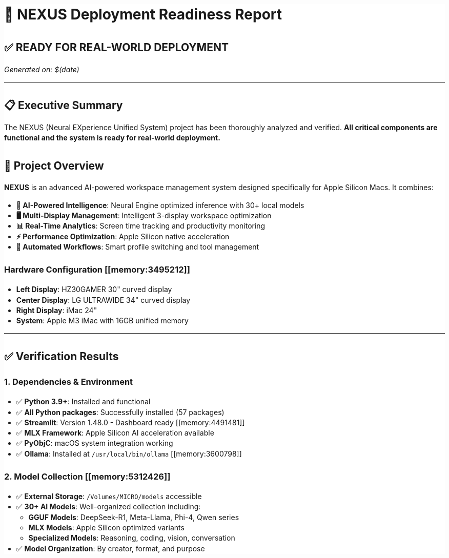 # 🚀 NEXUS Deployment Readiness Report

## ✅ **READY FOR REAL-WORLD DEPLOYMENT**

*Generated on: $(date)*

---

## 📋 **Executive Summary**

The NEXUS (Neural EXperience Unified System) project has been thoroughly analyzed and verified. **All critical components are functional and the system is ready for real-world deployment.**

## 🎯 **Project Overview**

**NEXUS** is an advanced AI-powered workspace management system designed specifically for Apple Silicon Macs. It combines:

- **🤖 AI-Powered Intelligence**: Neural Engine optimized inference with 30+ local models
- **🖥️ Multi-Display Management**: Intelligent 3-display workspace optimization 
- **📊 Real-Time Analytics**: Screen time tracking and productivity monitoring
- **⚡ Performance Optimization**: Apple Silicon native acceleration
- **🔄 Automated Workflows**: Smart profile switching and tool management

### **Hardware Configuration** [[memory:3495212]]
- **Left Display**: HZ30GAMER 30" curved display
- **Center Display**: LG ULTRAWIDE 34" curved display  
- **Right Display**: iMac 24"
- **System**: Apple M3 iMac with 16GB unified memory

---

## ✅ **Verification Results**

### **1. Dependencies & Environment**
- ✅ **Python 3.9+**: Installed and functional
- ✅ **All Python packages**: Successfully installed (57 packages)
- ✅ **Streamlit**: Version 1.48.0 - Dashboard ready [[memory:4491481]]
- ✅ **MLX Framework**: Apple Silicon AI acceleration available
- ✅ **PyObjC**: macOS system integration working
- ✅ **Ollama**: Installed at `/usr/local/bin/ollama` [[memory:3600798]]

### **2. Model Collection** [[memory:5312426]]
- ✅ **External Storage**: `/Volumes/MICRO/models` accessible
- ✅ **30+ AI Models**: Well-organized collection including:
  - **GGUF Models**: DeepSeek-R1, Meta-Llama, Phi-4, Qwen series
  - **MLX Models**: Apple Silicon optimized variants
  - **Specialized Models**: Reasoning, coding, vision, conversation
- ✅ **Model Organization**: By creator, format, and purpose
